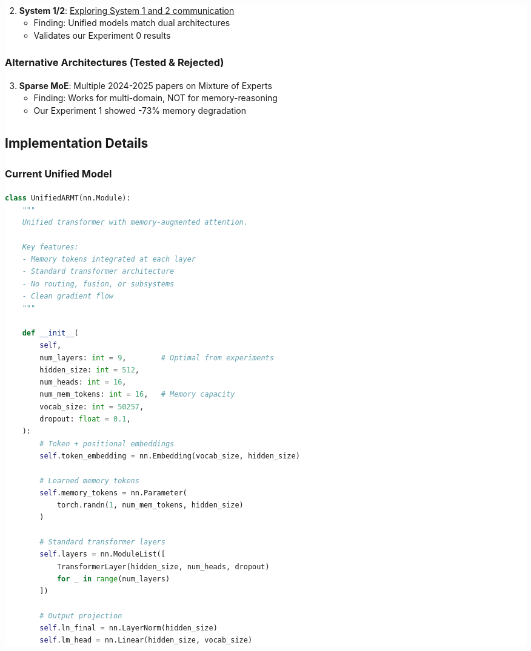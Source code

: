 2. **System 1/2**: [Exploring System 1 and 2 communication](https://arxiv.org/abs/2510.00494)
   - Finding: Unified models match dual architectures
   - Validates our Experiment 0 results

### Alternative Architectures (Tested & Rejected)

3. **Sparse MoE**: Multiple 2024-2025 papers on Mixture of Experts
   - Finding: Works for multi-domain, NOT for memory-reasoning
   - Our Experiment 1 showed -73% memory degradation

## Implementation Details

### Current Unified Model

```python
class UnifiedARMT(nn.Module):
    """
    Unified transformer with memory-augmented attention.
    
    Key features:
    - Memory tokens integrated at each layer
    - Standard transformer architecture
    - No routing, fusion, or subsystems
    - Clean gradient flow
    """
    
    def __init__(
        self,
        num_layers: int = 9,        # Optimal from experiments
        hidden_size: int = 512,     
        num_heads: int = 16,        
        num_mem_tokens: int = 16,   # Memory capacity
        vocab_size: int = 50257,
        dropout: float = 0.1,
    ):
        # Token + positional embeddings
        self.token_embedding = nn.Embedding(vocab_size, hidden_size)
        
        # Learned memory tokens
        self.memory_tokens = nn.Parameter(
            torch.randn(1, num_mem_tokens, hidden_size)
        )
        
        # Standard transformer layers
        self.layers = nn.ModuleList([
            TransformerLayer(hidden_size, num_heads, dropout)
            for _ in range(num_layers)
        ])
        
        # Output projection
        self.ln_final = nn.LayerNorm(hidden_size)
        self.lm_head = nn.Linear(hidden_size, vocab_size)
```
